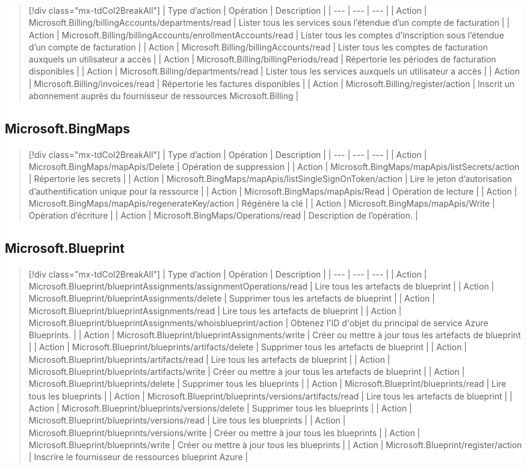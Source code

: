 > [!div class="mx-tdCol2BreakAll"]
> | Type d’action | Opération | Description |
> | --- | --- | --- |
> | Action | Microsoft.Billing/billingAccounts/departments/read | Lister tous les services sous l’étendue d’un compte de facturation |
> | Action | Microsoft.Billing/billingAccounts/enrollmentAccounts/read | Lister tous les comptes d’inscription sous l’étendue d’un compte de facturation |
> | Action | Microsoft.Billing/billingAccounts/read | Lister tous les comptes de facturation auxquels un utilisateur a accès |
> | Action | Microsoft.Billing/billingPeriods/read | Répertorie les périodes de facturation disponibles |
> | Action | Microsoft.Billing/departments/read | Lister tous les services auxquels un utilisateur a accès |
> | Action | Microsoft.Billing/invoices/read | Répertorie les factures disponibles |
> | Action | Microsoft.Billing/register/action | Inscrit un abonnement auprès du fournisseur de ressources Microsoft.Billing |

## <a name="microsoftbingmaps"></a>Microsoft.BingMaps

> [!div class="mx-tdCol2BreakAll"]
> | Type d’action | Opération | Description |
> | --- | --- | --- |
> | Action | Microsoft.BingMaps/mapApis/Delete | Opération de suppression |
> | Action | Microsoft.BingMaps/mapApis/listSecrets/action | Répertorie les secrets |
> | Action | Microsoft.BingMaps/mapApis/listSingleSignOnToken/action | Lire le jeton d’autorisation d’authentification unique pour la ressource |
> | Action | Microsoft.BingMaps/mapApis/Read | Opération de lecture |
> | Action | Microsoft.BingMaps/mapApis/regenerateKey/action | Régénère la clé |
> | Action | Microsoft.BingMaps/mapApis/Write | Opération d’écriture |
> | Action | Microsoft.BingMaps/Operations/read | Description de l’opération. |

## <a name="microsoftblueprint"></a>Microsoft.Blueprint

> [!div class="mx-tdCol2BreakAll"]
> | Type d’action | Opération | Description |
> | --- | --- | --- |
> | Action | Microsoft.Blueprint/blueprintAssignments/assignmentOperations/read | Lire tous les artefacts de blueprint |
> | Action | Microsoft.Blueprint/blueprintAssignments/delete | Supprimer tous les artefacts de blueprint |
> | Action | Microsoft.Blueprint/blueprintAssignments/read | Lire tous les artefacts de blueprint |
> | Action | Microsoft.Blueprint/blueprintAssignments/whoisblueprint/action | Obtenez l'ID d'objet du principal de service Azure Blueprints. |
> | Action | Microsoft.Blueprint/blueprintAssignments/write | Créer ou mettre à jour tous les artefacts de blueprint |
> | Action | Microsoft.Blueprint/blueprints/artifacts/delete | Supprimer tous les artefacts de blueprint |
> | Action | Microsoft.Blueprint/blueprints/artifacts/read | Lire tous les artefacts de blueprint |
> | Action | Microsoft.Blueprint/blueprints/artifacts/write | Créer ou mettre à jour tous les artefacts de blueprint |
> | Action | Microsoft.Blueprint/blueprints/delete | Supprimer tous les blueprints |
> | Action | Microsoft.Blueprint/blueprints/read | Lire tous les blueprints |
> | Action | Microsoft.Blueprint/blueprints/versions/artifacts/read | Lire tous les artefacts de blueprint |
> | Action | Microsoft.Blueprint/blueprints/versions/delete | Supprimer tous les blueprints |
> | Action | Microsoft.Blueprint/blueprints/versions/read | Lire tous les blueprints |
> | Action | Microsoft.Blueprint/blueprints/versions/write | Créer ou mettre à jour tous les blueprints |
> | Action | Microsoft.Blueprint/blueprints/write | Créer ou mettre à jour tous les blueprints |
> | Action | Microsoft.Blueprint/register/action | Inscrire le fournisseur de ressources blueprint Azure |
